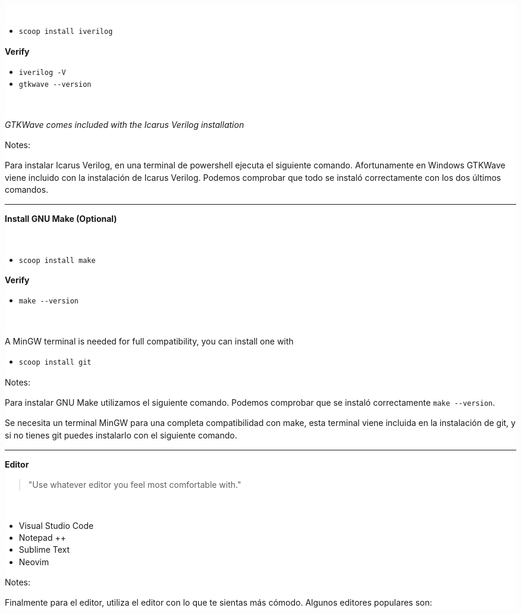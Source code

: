 <br>

 - `scoop install iverilog`

**Verify**

 - `iverilog -V`
 - `gtkwave --version`

<br>


 _GTKWave comes included with the Icarus Verilog installation_

Notes:

Para instalar Icarus Verilog, en una terminal de powershell ejecuta el siguiente comando. Afortunamente en Windows GTKWave viene incluido con la instalación de Icarus Verilog. Podemos comprobar que todo se instaló correctamente con los dos últimos comandos.

---

**Install GNU Make (Optional)**

<br>

 - `scoop install make`

**Verify**

 - `make --version`

<br>

A MinGW terminal is needed for full compatibility, you can install one with 

- `scoop install git`

Notes:

Para instalar GNU Make utilizamos el siguiente comando. Podemos comprobar que se instaló correctamente  `make --version`.

Se necesita un terminal MinGW para una completa compatibilidad con make, esta terminal viene incluida en la instalación de git, y si no tienes git puedes instalarlo con el siguiente comando.


---

**Editor**


> "Use whatever editor you feel most comfortable with."

<br>

- Visual Studio Code
- Notepad ++
- Sublime Text
- Neovim

Notes:

Finalmente para el editor, utiliza el editor con lo que te sientas más cómodo. Algunos editores populares son:
